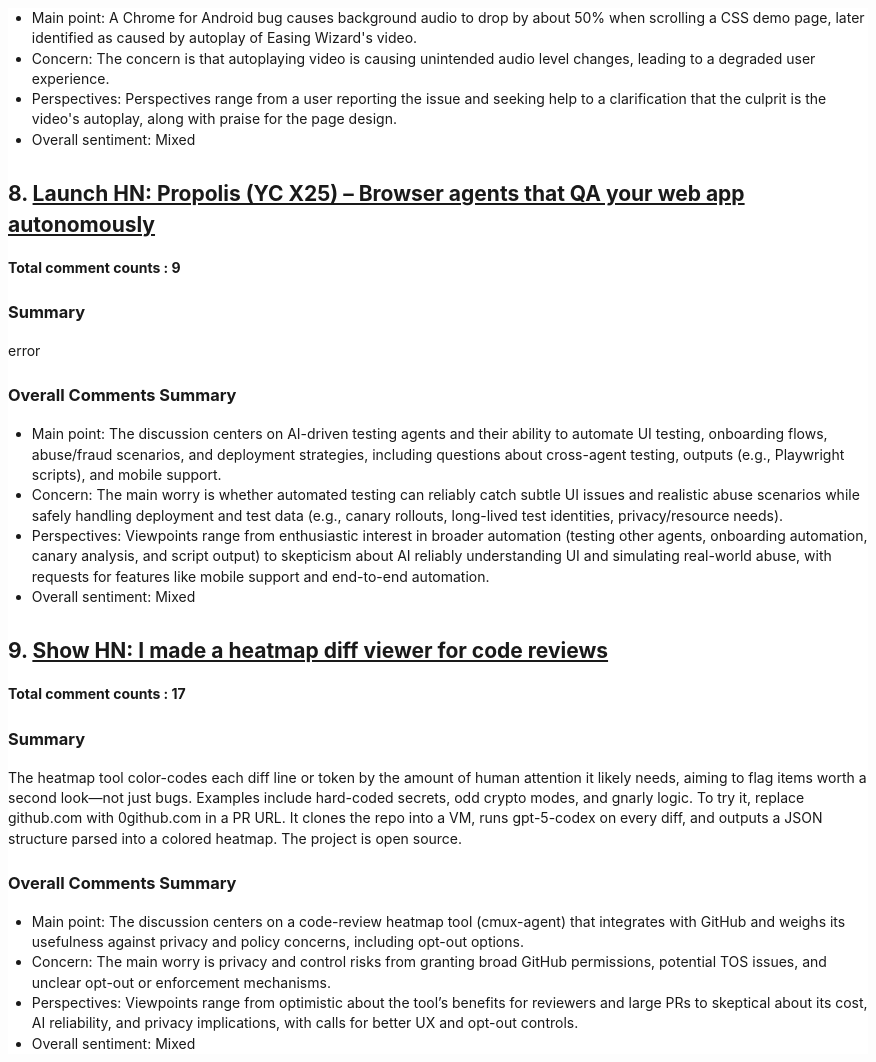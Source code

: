 - Main point: A Chrome for Android bug causes background audio to drop by about 50% when scrolling a CSS demo page, later identified as caused by autoplay of Easing Wizard's video.
- Concern: The concern is that autoplaying video is causing unintended audio level changes, leading to a degraded user experience.
- Perspectives: Perspectives range from a user reporting the issue and seeking help to a clarification that the culprit is the video's autoplay, along with praise for the page design.
- Overall sentiment: Mixed

## 8. [Launch HN: Propolis (YC X25) – Browser agents that QA your web app autonomously](https://news.ycombinator.com/item?id=45762012)

**Total comment counts : 9**

### Summary

 error

### Overall Comments Summary

- Main point: The discussion centers on AI-driven testing agents and their ability to automate UI testing, onboarding flows, abuse/fraud scenarios, and deployment strategies, including questions about cross-agent testing, outputs (e.g., Playwright scripts), and mobile support.
- Concern: The main worry is whether automated testing can reliably catch subtle UI issues and realistic abuse scenarios while safely handling deployment and test data (e.g., canary rollouts, long-lived test identities, privacy/resource needs).
- Perspectives: Viewpoints range from enthusiastic interest in broader automation (testing other agents, onboarding automation, canary analysis, and script output) to skepticism about AI reliably understanding UI and simulating real-world abuse, with requests for features like mobile support and end-to-end automation.
- Overall sentiment: Mixed

## 9. [Show HN: I made a heatmap diff viewer for code reviews](https://news.ycombinator.com/item?id=45760321)

**Total comment counts : 17**

### Summary

 The heatmap tool color-codes each diff line or token by the amount of human attention it likely needs, aiming to flag items worth a second look—not just bugs. Examples include hard-coded secrets, odd crypto modes, and gnarly logic. To try it, replace github.com with 0github.com in a PR URL. It clones the repo into a VM, runs gpt-5-codex on every diff, and outputs a JSON structure parsed into a colored heatmap. The project is open source.

### Overall Comments Summary

- Main point: The discussion centers on a code-review heatmap tool (cmux-agent) that integrates with GitHub and weighs its usefulness against privacy and policy concerns, including opt-out options.
- Concern: The main worry is privacy and control risks from granting broad GitHub permissions, potential TOS issues, and unclear opt-out or enforcement mechanisms.
- Perspectives: Viewpoints range from optimistic about the tool’s benefits for reviewers and large PRs to skeptical about its cost, AI reliability, and privacy implications, with calls for better UX and opt-out controls.
- Overall sentiment: Mixed
